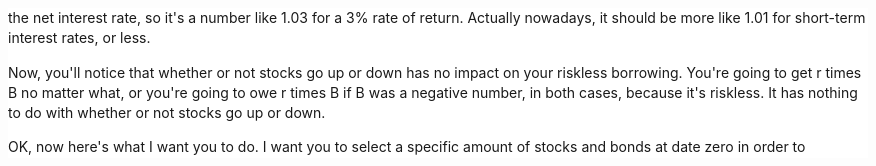   <span m='969350'>the</span> <span m='969710'>net</span> <span m='969980'>interest</span>
  <span m='970310'>rate,</span> <span m='970680'>so</span> <span m='970730'>it's</span>
  <span m='970850'>a</span> <span m='970910'>number</span> <span m='971360'>like</span>
  <span m='971600'>1.03</span> <span m='973160'>for</span> <span m='973400'>a</span>
  <span m='973460'>3%</span> <span m='974660'>rate</span> <span m='974870'>of</span>
  <span m='974960'>return.</span> <span m='976670'>Actually</span> <span m='977030'>nowadays,</span>
  <span m='977510'>it</span> <span m='977570'>should</span> <span m='977720'>be</span>
  <span m='977840'>more</span> <span m='977990'>like</span> <span m='978440'>1.01</span>
  <span m='980090'>for</span> <span m='980300'>short-term</span> <span m='980690'>interest</span>
  <span m='980990'>rates,</span> <span m='981860'>or</span> <span m='982010'>less.</span>
  </p><p><span m='983810'>Now,</span> <span m='983960'>you'll</span> <span m='984110'>notice</span>
  <span m='984440'>that</span> <span m='984680'>whether</span> <span m='984950'>or</span>
  <span m='984980'>not</span> <span m='985250'>stocks</span> <span m='985670'>go</span>
  <span m='985820'>up</span> <span m='985970'>or</span> <span m='986060'>down</span>
  <span m='986390'>has</span> <span m='986570'>no</span> <span m='986780'>impact</span>
  <span m='987230'>on</span> <span m='987350'>your</span> <span m='987470'>riskless</span>
  <span m='987860'>borrowing.</span> <span m='988640'>You're</span> <span m='988760'>going</span>
  <span m='988880'>to</span> <span m='988970'>get</span> <span m='989300'>r</span>
  <span m='989600'>times</span> <span m='989990'>B</span> <span m='990230'>no</span>
  <span m='990350'>matter</span> <span m='990560'>what,</span> <span m='991070'>or</span>
  <span m='991310'>you're</span> <span m='991430'>going</span> <span m='991550'>to</span>
  <span m='991680'>owe</span> <span m='992625'>r</span> <span m='993110'>times</span>
  <span m='993470'>B</span> <span m='994010'>if</span> <span m='994160'>B</span> <span
  m='994320'>was</span> <span m='994430'>a</span> <span m='994490'>negative</span>
  <span m='994820'>number,</span> <span m='996560'>in</span> <span m='996710'>both</span>
  <span m='996920'>cases,</span> <span m='997490'>because</span> <span m='997760'>it's</span>
  <span m='997880'>riskless.</span> <span m='998360'>It</span> <span m='998480'>has</span>
  <span m='998630'>nothing</span> <span m='998840'>to</span> <span m='998930'>do</span>
  <span m='999620'>with</span> <span m='999860'>whether</span> <span m='1000100'>or</span>
  <span m='1000130'>not</span> <span m='1000340'>stocks</span> <span m='1000760'>go</span>
  <span m='1000970'>up</span> <span m='1001150'>or</span> <span m='1001240'>down.</span>
  </p><p><span m='1003700'>OK,</span> <span m='1004030'>now</span> <span m='1004180'>here's</span>
  <span m='1004450'>what</span> <span m='1004540'>I</span> <span m='1004630'>want</span>
  <span m='1004870'>you</span> <span m='1004960'>to</span> <span m='1005080'>do.</span>
  <span m='1005860'>I</span> <span m='1006070'>want</span> <span m='1006430'>you</span>
  <span m='1006610'>to</span> <span m='1006820'>select</span> <span m='1009010'>a</span>
  <span m='1009070'>specific</span> <span m='1009790'>amount</span> <span m='1010210'>of</span>
  <span m='1010330'>stocks</span> <span m='1010810'>and</span> <span m='1010960'>bonds</span>
  <span m='1011530'>at</span> <span m='1011620'>date</span> <span m='1011900'>zero</span>
  <span m='1013940'>in</span> <span m='1014120'>order</span> <span m='1014330'>to</span>
